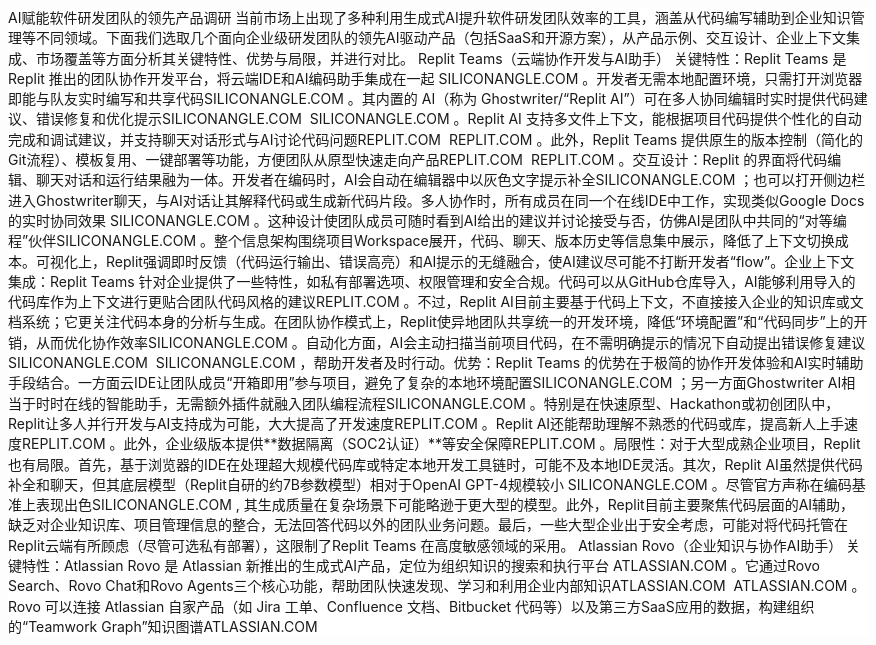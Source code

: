 AI赋能软件研发团队的领先产品调研
当前市场上出现了多种利用生成式AI提升软件研发团队效率的工具，涵盖从代码编写辅助到企业知识管理等不同领域。下面我们选取几个面向企业级研发团队的领先AI驱动产品（包括SaaS和开源方案），从产品示例、交互设计、企业上下文集成、市场覆盖等方面分析其关键特性、优势与局限，并进行对比。
Replit Teams（云端协作开发与AI助手）
关键特性：Replit Teams 是 Replit 推出的团队协作开发平台，将云端IDE和AI编码助手集成在一起​
SILICONANGLE.COM
。开发者无需本地配置环境，只需打开浏览器即能与队友实时编写和共享代码​
SILICONANGLE.COM
。其内置的 AI（称为 Ghostwriter/“Replit AI”）可在多人协同编辑时实时提供代码建议、错误修复和优化提示​
SILICONANGLE.COM
​
SILICONANGLE.COM
。Replit AI 支持多文件上下文，能根据项目代码提供个性化的自动完成和调试建议，并支持聊天对话形式与AI讨论代码问题​
REPLIT.COM
​
REPLIT.COM
。此外，Replit Teams 提供原生的版本控制（简化的Git流程）、模板复用、一键部署等功能，方便团队从原型快速走向产品​
REPLIT.COM
​
REPLIT.COM
。交互设计：Replit 的界面将代码编辑、聊天对话和运行结果融为一体。开发者在编码时，AI会自动在编辑器中以灰色文字提示补全​
SILICONANGLE.COM
；也可以打开侧边栏进入Ghostwriter聊天，与AI对话让其解释代码或生成新代码片段。多人协作时，所有成员在同一个在线IDE中工作，实现类似Google Docs的实时协同效果​
SILICONANGLE.COM
。这种设计使团队成员可随时看到AI给出的建议并讨论接受与否，仿佛AI是团队中共同的“对等编程”伙伴​
SILICONANGLE.COM
。整个信息架构围绕项目Workspace展开，代码、聊天、版本历史等信息集中展示，降低了上下文切换成本。可视化上，Replit强调即时反馈（代码运行输出、错误高亮）和AI提示的无缝融合，使AI建议尽可能不打断开发者“flow”。企业上下文集成：Replit Teams 针对企业提供了一些特性，如私有部署选项、权限管理和安全合规。代码可以从GitHub仓库导入，AI能够利用导入的代码库作为上下文进行更贴合团队代码风格的建议​
REPLIT.COM
。不过，Replit AI目前主要基于代码上下文，不直接接入企业的知识库或文档系统；它更关注代码本身的分析与生成。在团队协作模式上，Replit使异地团队共享统一的开发环境，降低“环境配置”和“代码同步”上的开销，从而优化协作效率​
SILICONANGLE.COM
。自动化方面，AI会主动扫描当前项目代码，在不需明确提示的情况下自动提出错误修复建议​
SILICONANGLE.COM
​
SILICONANGLE.COM
，帮助开发者及时行动。优势：Replit Teams 的优势在于极简的协作开发体验和AI实时辅助手段结合。一方面云IDE让团队成员“开箱即用”参与项目，避免了复杂的本地环境配置​
SILICONANGLE.COM
；另一方面Ghostwriter AI相当于时时在线的智能助手，无需额外插件就融入团队编程流程​
SILICONANGLE.COM
。特别是在快速原型、Hackathon或初创团队中，Replit让多人并行开发与AI支持成为可能，大大提高了开发速度​
REPLIT.COM
。Replit AI还能帮助理解不熟悉的代码或库，提高新人上手速度​
REPLIT.COM
。此外，企业级版本提供**数据隔离（SOC2认证）**等安全保障​
REPLIT.COM
。局限性：对于大型成熟企业项目，Replit 也有局限。首先，基于浏览器的IDE在处理超大规模代码库或特定本地开发工具链时，可能不及本地IDE灵活。其次，Replit AI虽然提供代码补全和聊天，但其底层模型（Replit自研的约7B参数模型）相对于OpenAI GPT-4规模较小​
SILICONANGLE.COM
。尽管官方声称在编码基准上表现出色​
SILICONANGLE.COM
, 其生成质量在复杂场景下可能略逊于更大型的模型。此外，Replit目前主要聚焦代码层面的AI辅助，缺乏对企业知识库、项目管理信息的整合，无法回答代码以外的团队业务问题。最后，一些大型企业出于安全考虑，可能对将代码托管在Replit云端有所顾虑（尽管可选私有部署），这限制了Replit Teams 在高度敏感领域的采用。
Atlassian Rovo（企业知识与协作AI助手）
关键特性：Atlassian Rovo 是 Atlassian 新推出的生成式AI产品，定位为组织知识的搜索和执行平台​
ATLASSIAN.COM
。它通过Rovo Search、Rovo Chat和Rovo Agents三个核心功能，帮助团队快速发现、学习和利用企业内部知识​
ATLASSIAN.COM
​
ATLASSIAN.COM
。Rovo 可以连接 Atlassian 自家产品（如 Jira 工单、Confluence 文档、Bitbucket 代码等）以及第三方SaaS应用的数据，构建组织的“Teamwork Graph”知识图谱​
ATLASSIAN.COM
